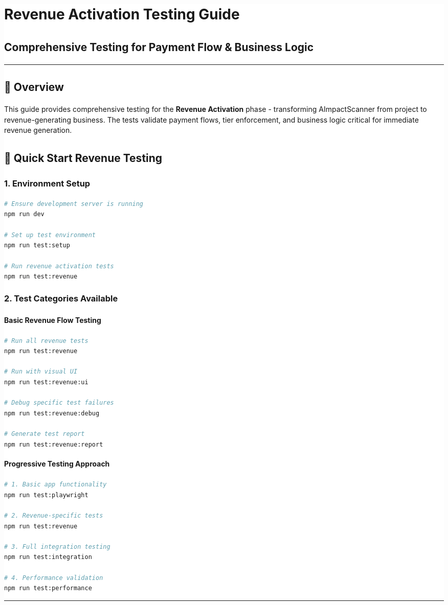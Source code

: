 # Revenue Activation Testing Guide
## Comprehensive Testing for Payment Flow & Business Logic

---

## 🎯 **Overview**

This guide provides comprehensive testing for the **Revenue Activation** phase - transforming AImpactScanner from project to revenue-generating business. The tests validate payment flows, tier enforcement, and business logic critical for immediate revenue generation.

## 🚀 **Quick Start Revenue Testing**

### **1. Environment Setup**
```bash
# Ensure development server is running
npm run dev

# Set up test environment
npm run test:setup

# Run revenue activation tests
npm run test:revenue
```

### **2. Test Categories Available**

#### **Basic Revenue Flow Testing**
```bash
# Run all revenue tests
npm run test:revenue

# Run with visual UI
npm run test:revenue:ui

# Debug specific test failures
npm run test:revenue:debug

# Generate test report
npm run test:revenue:report
```

#### **Progressive Testing Approach**
```bash
# 1. Basic app functionality
npm run test:playwright

# 2. Revenue-specific tests
npm run test:revenue

# 3. Full integration testing
npm run test:integration

# 4. Performance validation
npm run test:performance
```

---